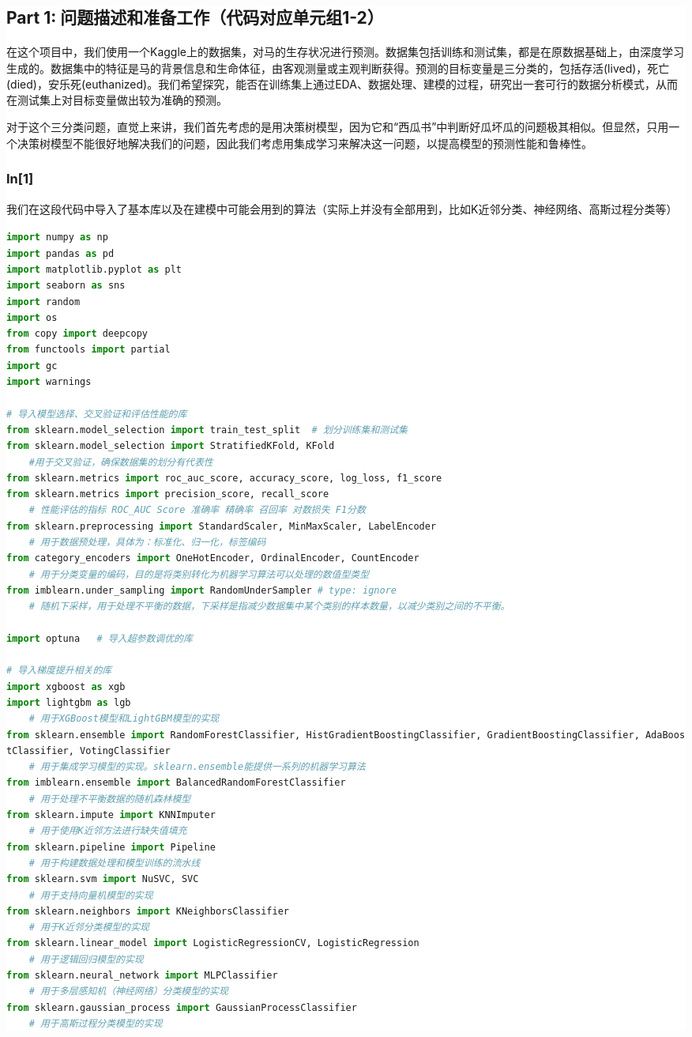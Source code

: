 ## Part 1: 问题描述和准备工作（代码对应单元组1-2）

在这个项目中，我们使用一个Kaggle上的数据集，对马的生存状况进行预测。数据集包括训练和测试集，都是在原数据基础上，由深度学习生成的。数据集中的特征是马的背景信息和生命体征，由客观测量或主观判断获得。预测的目标变量是三分类的，包括存活(lived)，死亡(died)，安乐死(euthanized)。我们希望探究，能否在训练集上通过EDA、数据处理、建模的过程，研究出一套可行的数据分析模式，从而在测试集上对目标变量做出较为准确的预测。

对于这个三分类问题，直觉上来讲，我们首先考虑的是用决策树模型，因为它和“西瓜书”中判断好瓜坏瓜的问题极其相似。但显然，只用一个决策树模型不能很好地解决我们的问题，因此我们考虑用集成学习来解决这一问题，以提高模型的预测性能和鲁棒性。


### In[1]
我们在这段代码中导入了基本库以及在建模中可能会用到的算法（实际上并没有全部用到，比如K近邻分类、神经网络、高斯过程分类等）

```Python
import numpy as np
import pandas as pd
import matplotlib.pyplot as plt
import seaborn as sns 
import random
import os
from copy import deepcopy
from functools import partial
import gc
import warnings

# 导入模型选择、交叉验证和评估性能的库
from sklearn.model_selection import train_test_split  # 划分训练集和测试集
from sklearn.model_selection import StratifiedKFold, KFold  
    #用于交叉验证，确保数据集的划分有代表性
from sklearn.metrics import roc_auc_score, accuracy_score, log_loss, f1_score
from sklearn.metrics import precision_score, recall_score
    # 性能评估的指标 ROC_AUC Score 准确率 精确率 召回率 对数损失 F1分数
from sklearn.preprocessing import StandardScaler, MinMaxScaler, LabelEncoder
    # 用于数据预处理，具体为：标准化、归一化，标签编码
from category_encoders import OneHotEncoder, OrdinalEncoder, CountEncoder
    # 用于分类变量的编码，目的是将类别转化为机器学习算法可以处理的数值型类型
from imblearn.under_sampling import RandomUnderSampler # type: ignore
    # 随机下采样，用于处理不平衡的数据，下采样是指减少数据集中某个类别的样本数量，以减少类别之间的不平衡。

import optuna   # 导入超参数调优的库

# 导入梯度提升相关的库
import xgboost as xgb   
import lightgbm as lgb 
    # 用于XGBoost模型和LightGBM模型的实现
from sklearn.ensemble import RandomForestClassifier, HistGradientBoostingClassifier, GradientBoostingClassifier, AdaBoostClassifier, VotingClassifier
    # 用于集成学习模型的实现。sklearn.ensemble能提供一系列的机器学习算法
from imblearn.ensemble import BalancedRandomForestClassifier 
    # 用于处理不平衡数据的随机森林模型
from sklearn.impute import KNNImputer
    # 用于使用K近邻方法进行缺失值填充
from sklearn.pipeline import Pipeline
    # 用于构建数据处理和模型训练的流水线
from sklearn.svm import NuSVC, SVC
    # 用于支持向量机模型的实现
from sklearn.neighbors import KNeighborsClassifier
    # 用于K近邻分类模型的实现
from sklearn.linear_model import LogisticRegressionCV, LogisticRegression
    # 用于逻辑回归模型的实现
from sklearn.neural_network import MLPClassifier
    # 用于多层感知机（神经网络）分类模型的实现
from sklearn.gaussian_process import GaussianProcessClassifier
    # 用于高斯过程分类模型的实现
```